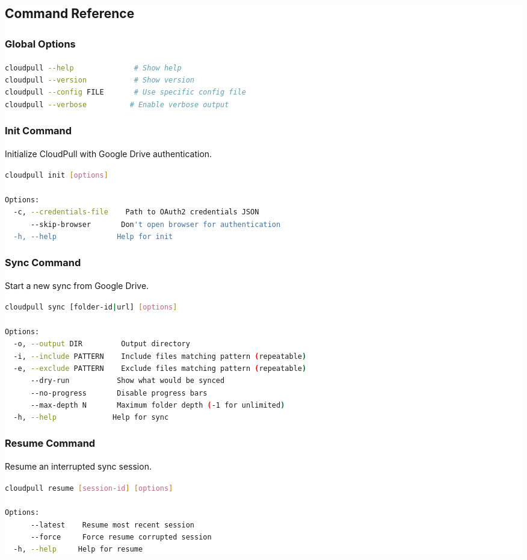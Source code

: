 ## Command Reference

### Global Options

```bash
cloudpull --help              # Show help
cloudpull --version           # Show version
cloudpull --config FILE       # Use specific config file
cloudpull --verbose          # Enable verbose output
```

### Init Command

Initialize CloudPull with Google Drive authentication.

```bash
cloudpull init [options]

Options:
  -c, --credentials-file    Path to OAuth2 credentials JSON
      --skip-browser       Don't open browser for authentication
  -h, --help              Help for init
```

### Sync Command

Start a new sync from Google Drive.

```bash
cloudpull sync [folder-id|url] [options]

Options:
  -o, --output DIR         Output directory
  -i, --include PATTERN    Include files matching pattern (repeatable)
  -e, --exclude PATTERN    Exclude files matching pattern (repeatable)
      --dry-run           Show what would be synced
      --no-progress       Disable progress bars
      --max-depth N       Maximum folder depth (-1 for unlimited)
  -h, --help             Help for sync
```

### Resume Command

Resume an interrupted sync session.

```bash
cloudpull resume [session-id] [options]

Options:
      --latest    Resume most recent session
      --force     Force resume corrupted session
  -h, --help     Help for resume
```
